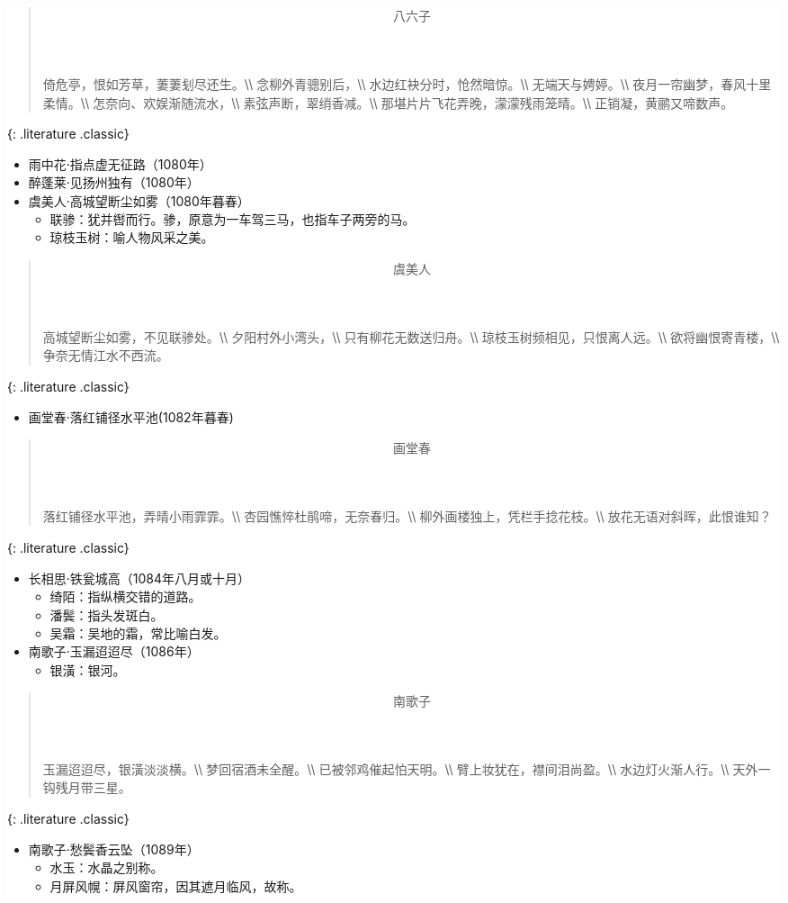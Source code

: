 > <header>八六子</header>
> 倚危亭，恨如芳草，萋萋刬尽还生。\\
> 念柳外青骢别后，\\
> 水边红袂分时，怆然暗惊。\\
> 无端天与娉婷。\\
> 夜月一帘幽梦，春风十里柔情。\\
> 怎奈向、欢娱渐随流水，\\
> 素弦声断，翠绡香减。\\
> 那堪片片飞花弄晚，濛濛残雨笼晴。\\
> 正销凝，黄鹂又啼数声。
{: .literature .classic}

- 雨中花·指点虚无征路（1080年）
- 醉蓬莱·见扬州独有（1080年）
- 虞美人·高城望断尘如雾（1080年暮春）
    - 联骖：犹并辔而行。骖，原意为一车驾三马，也指车子两旁的马。
    - 琼枝玉树：喻人物风采之美。

> <header>虞美人</header>
> 高城望断尘如雾，不见联骖处。\\
> 夕阳村外小湾头，\\
> 只有柳花无数送归舟。\\
> 琼枝玉树频相见，只恨离人远。\\
> 欲将幽恨寄青楼，\\
> 争奈无情江水不西流。
{: .literature .classic}

- 画堂春·落红铺径水平池(1082年暮春)

> <header>画堂春</header>
> 落红铺径水平池，弄晴小雨霏霏。\\
> 杏园憔悴杜鹃啼，无奈春归。\\
> 柳外画楼独上，凭栏手捻花枝。\\
> 放花无语对斜晖，此恨谁知？
{: .literature .classic}

- 长相思·铁瓮城高（1084年八月或十月）
    - 绮陌：指纵横交错的道路。
    - 潘鬓：指头发斑白。
    - 吴霜：吴地的霜，常比喻白发。
- 南歌子·玉漏迢迢尽（1086年）
    - 银潢：银河。

> <header>南歌子</header>
> 玉漏迢迢尽，银潢淡淡横。\\
> 梦回宿酒未全醒。\\
> 已被邻鸡催起怕天明。\\
> 臂上妆犹在，襟间泪尚盈。\\
> 水边灯火渐人行。\\
> 天外一钩残月带三星。
{: .literature .classic}

- 南歌子·愁鬓香云坠（1089年）
    - 水玉：水晶之别称。
    - 月屏风幌：屏风窗帘，因其遮月临风，故称。
